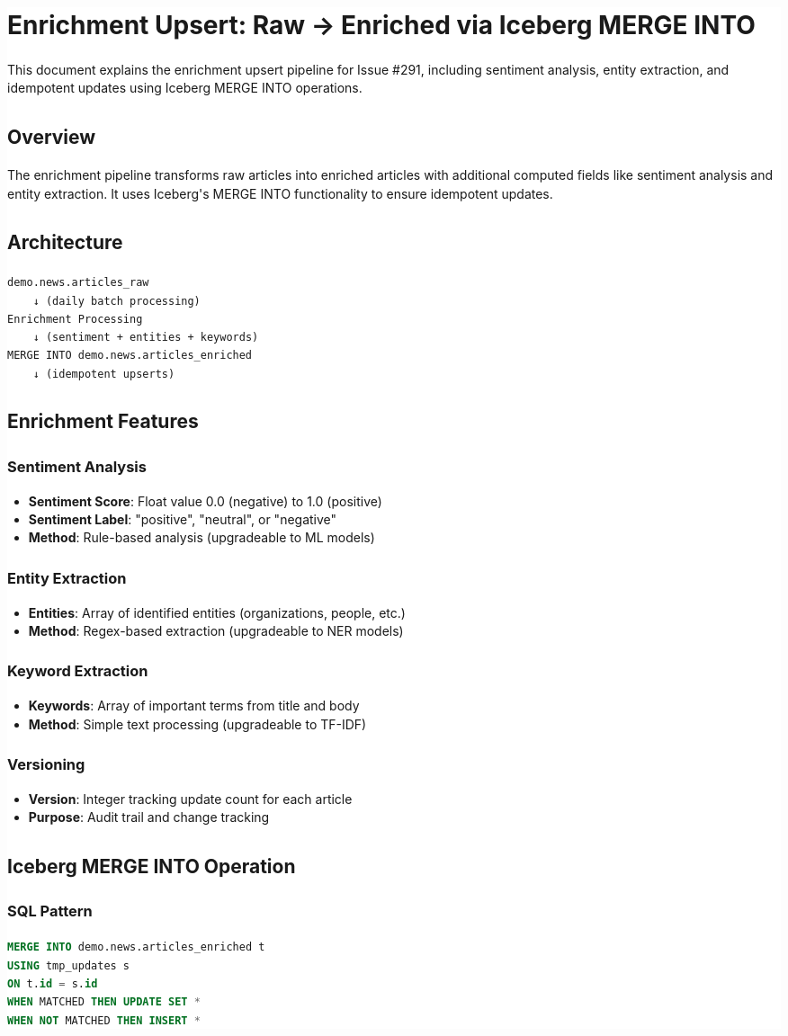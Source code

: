 # Enrichment Upsert: Raw → Enriched via Iceberg MERGE INTO

This document explains the enrichment upsert pipeline for Issue #291, including sentiment analysis, entity extraction, and idempotent updates using Iceberg MERGE INTO operations.

## Overview

The enrichment pipeline transforms raw articles into enriched articles with additional computed fields like sentiment analysis and entity extraction. It uses Iceberg's MERGE INTO functionality to ensure idempotent updates.

## Architecture

```
demo.news.articles_raw
    ↓ (daily batch processing)
Enrichment Processing
    ↓ (sentiment + entities + keywords)
MERGE INTO demo.news.articles_enriched
    ↓ (idempotent upserts)
```

## Enrichment Features

### Sentiment Analysis
- **Sentiment Score**: Float value 0.0 (negative) to 1.0 (positive)
- **Sentiment Label**: "positive", "neutral", or "negative"
- **Method**: Rule-based analysis (upgradeable to ML models)

### Entity Extraction
- **Entities**: Array of identified entities (organizations, people, etc.)
- **Method**: Regex-based extraction (upgradeable to NER models)

### Keyword Extraction
- **Keywords**: Array of important terms from title and body
- **Method**: Simple text processing (upgradeable to TF-IDF)

### Versioning
- **Version**: Integer tracking update count for each article
- **Purpose**: Audit trail and change tracking

## Iceberg MERGE INTO Operation

### SQL Pattern
```sql
MERGE INTO demo.news.articles_enriched t
USING tmp_updates s
ON t.id = s.id
WHEN MATCHED THEN UPDATE SET *
WHEN NOT MATCHED THEN INSERT *
```
